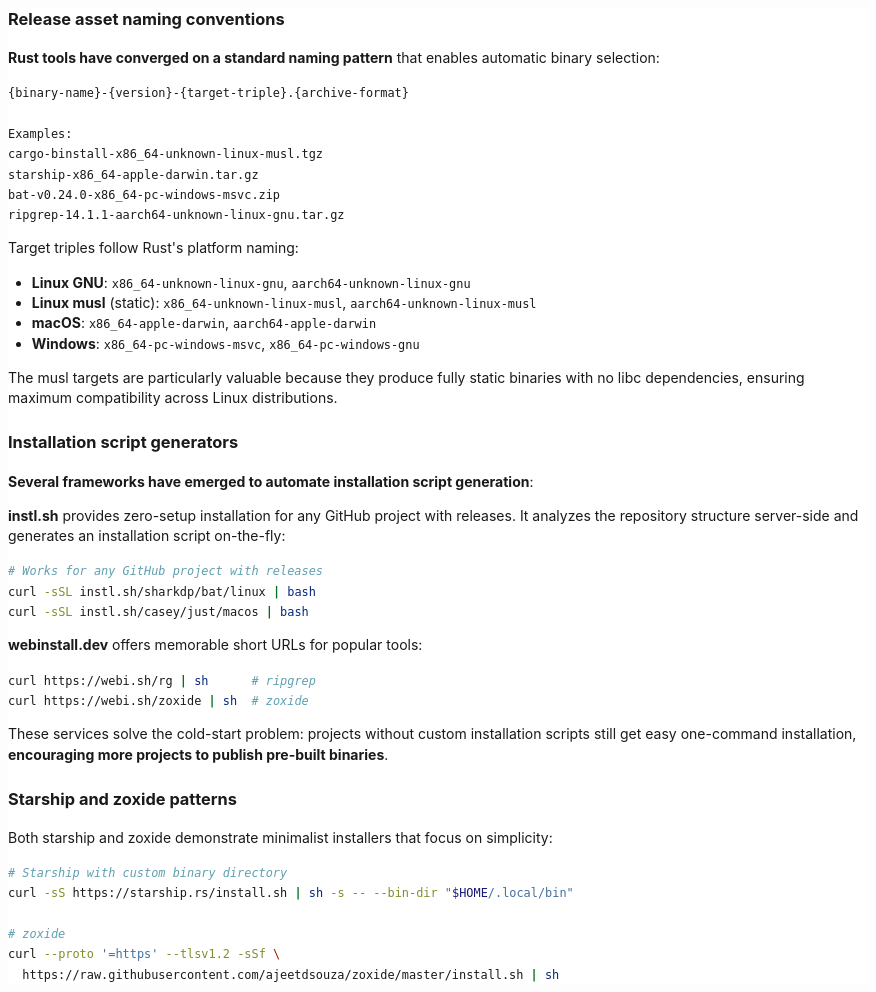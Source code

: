 ### Release asset naming conventions

**Rust tools have converged on a standard naming pattern** that enables automatic binary selection:

```
{binary-name}-{version}-{target-triple}.{archive-format}

Examples:
cargo-binstall-x86_64-unknown-linux-musl.tgz
starship-x86_64-apple-darwin.tar.gz
bat-v0.24.0-x86_64-pc-windows-msvc.zip
ripgrep-14.1.1-aarch64-unknown-linux-gnu.tar.gz
```

Target triples follow Rust's platform naming:
- **Linux GNU**: `x86_64-unknown-linux-gnu`, `aarch64-unknown-linux-gnu`
- **Linux musl** (static): `x86_64-unknown-linux-musl`, `aarch64-unknown-linux-musl`
- **macOS**: `x86_64-apple-darwin`, `aarch64-apple-darwin`
- **Windows**: `x86_64-pc-windows-msvc`, `x86_64-pc-windows-gnu`

The musl targets are particularly valuable because they produce fully static binaries with no libc dependencies, ensuring maximum compatibility across Linux distributions.

### Installation script generators

**Several frameworks have emerged to automate installation script generation**:

**instl.sh** provides zero-setup installation for any GitHub project with releases. It analyzes the repository structure server-side and generates an installation script on-the-fly:

```bash
# Works for any GitHub project with releases
curl -sSL instl.sh/sharkdp/bat/linux | bash
curl -sSL instl.sh/casey/just/macos | bash
```

**webinstall.dev** offers memorable short URLs for popular tools:

```bash
curl https://webi.sh/rg | sh      # ripgrep
curl https://webi.sh/zoxide | sh  # zoxide
```

These services solve the cold-start problem: projects without custom installation scripts still get easy one-command installation, **encouraging more projects to publish pre-built binaries**.

### Starship and zoxide patterns

Both starship and zoxide demonstrate minimalist installers that focus on simplicity:

```bash
# Starship with custom binary directory
curl -sS https://starship.rs/install.sh | sh -s -- --bin-dir "$HOME/.local/bin"

# zoxide
curl --proto '=https' --tlsv1.2 -sSf \
  https://raw.githubusercontent.com/ajeetdsouza/zoxide/master/install.sh | sh
```
